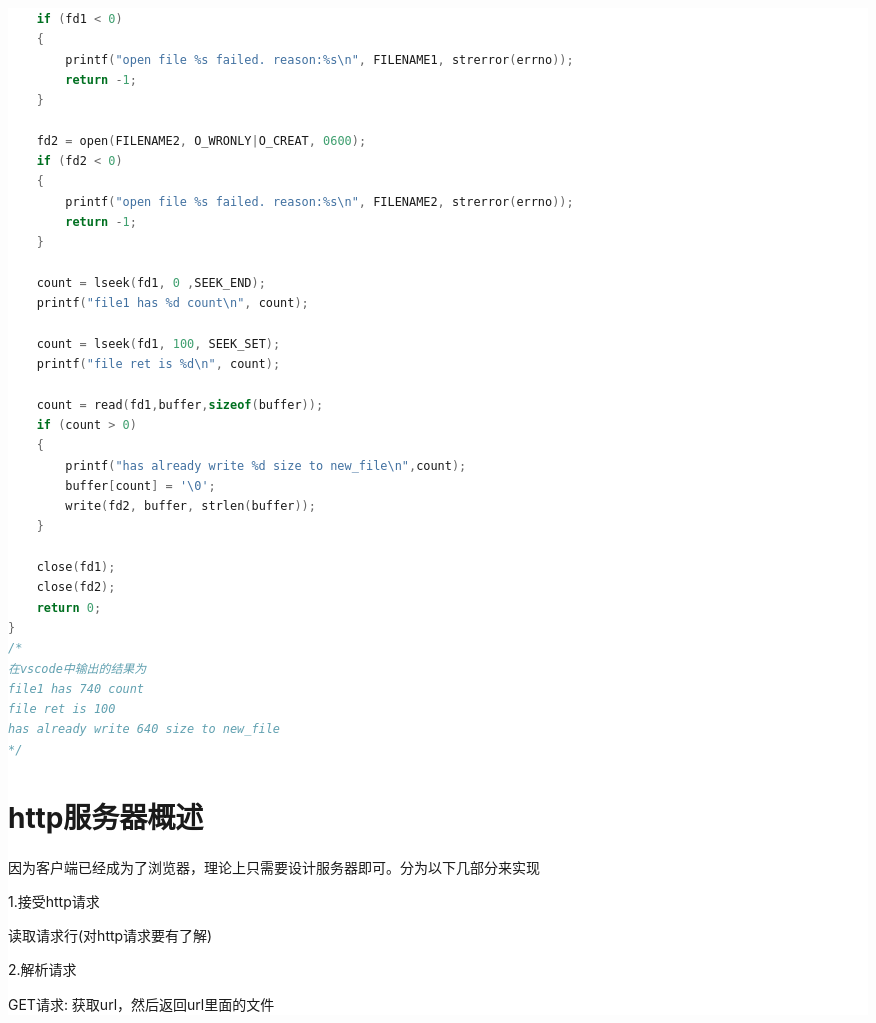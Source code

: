 ```c
	if (fd1 < 0)
	{
		printf("open file %s failed. reason:%s\n", FILENAME1, strerror(errno));
		return -1;
	}

	fd2 = open(FILENAME2, O_WRONLY|O_CREAT, 0600);
	if (fd2 < 0)
	{
		printf("open file %s failed. reason:%s\n", FILENAME2, strerror(errno));
		return -1;
	}
	
	count = lseek(fd1, 0 ,SEEK_END);
	printf("file1 has %d count\n", count);

	count = lseek(fd1, 100, SEEK_SET);
	printf("file ret is %d\n", count);

	count = read(fd1,buffer,sizeof(buffer));
	if (count > 0)
	{
		printf("has already write %d size to new_file\n",count);
		buffer[count] = '\0';
		write(fd2, buffer, strlen(buffer));
	}

	close(fd1);
	close(fd2);
	return 0;
}
/*
在vscode中输出的结果为
file1 has 740 count
file ret is 100
has already write 640 size to new_file
*/
```


# http服务器概述

因为客户端已经成为了浏览器，理论上只需要设计服务器即可。分为以下几部分来实现

1.接受http请求

读取请求行(对http请求要有了解)

2.解析请求

GET请求: 获取url，然后返回url里面的文件
